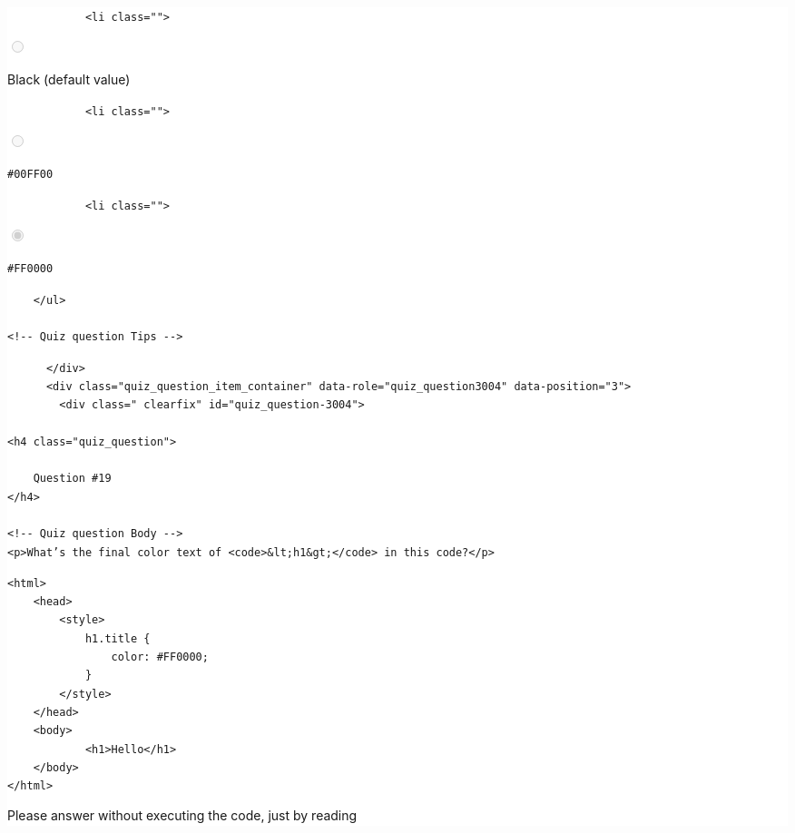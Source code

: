                 <li class="">

  <input type="radio" name="3009" id="3009-1580598129684" value="1580598129684" data-quiz-answer-id="1580598129684" data-quiz-question-id="3009" disabled="disabled">
  <label for="3009-1580598129684"><p>Black (default value)</p>
</label>
</li>

                <li class="">

  <input type="radio" name="3009" id="3009-1580598138664" value="1580598138664" data-quiz-answer-id="1580598138664" data-quiz-question-id="3009" disabled="disabled">
  <label for="3009-1580598138664"><p><code>#00FF00</code></p>
</label>
</li>

                <li class="">

  <input type="radio" name="3009" id="3009-1580598132607" value="1580598132607" data-quiz-answer-id="1580598132607" data-quiz-question-id="3009" disabled="disabled" checked="checked">
  <label for="3009-1580598132607"><p><code>#FF0000</code></p>
</label>
</li>

        </ul>

    <!-- Quiz question Tips -->

</div>

          </div>
          <div class="quiz_question_item_container" data-role="quiz_question3004" data-position="3">
            <div class=" clearfix" id="quiz_question-3004">

    <h4 class="quiz_question">
        
        Question #19
    </h4>

    <!-- Quiz question Body -->
    <p>What’s the final color text of <code>&lt;h1&gt;</code> in this code?</p>

<pre><code>&lt;html&gt;
    &lt;head&gt;
        &lt;style&gt;
            h1.title {
                color: #FF0000;
            }
        &lt;/style&gt;
    &lt;/head&gt;
    &lt;body&gt;
            &lt;h1&gt;Hello&lt;/h1&gt;
    &lt;/body&gt;
&lt;/html&gt;
</code></pre>

<p>Please answer without executing the code, just by reading</p>
